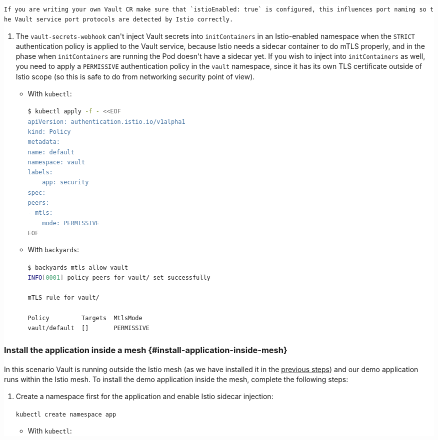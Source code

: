     If you are writing your own Vault CR make sure that `istioEnabled: true` is configured, this influences port naming so the Vault service port protocols are detected by Istio correctly.

1. The `vault-secrets-webhook` can't inject Vault secrets into `initContainers` in an Istio-enabled namespace when the `STRICT` authentication policy is applied to the Vault service, because Istio needs a sidecar container to do mTLS properly, and in the phase when `initContainers` are running the Pod doesn't have a sidecar yet.
    If you wish to inject into `initContainers` as well, you need to apply a `PERMISSIVE` authentication policy in the `vault` namespace, since it has its own TLS certificate outside of Istio scope (so this is safe to do from networking security point of view).

    - With `kubectl`:

        ```bash
        $ kubectl apply -f - <<EOF
        apiVersion: authentication.istio.io/v1alpha1
        kind: Policy
        metadata:
        name: default
        namespace: vault
        labels:
            app: security
        spec:
        peers:
        - mtls:
            mode: PERMISSIVE
        EOF
        ```

    - With `backyards`:

        ```bash
        $ backyards mtls allow vault
        INFO[0001] policy peers for vault/ set successfully

        mTLS rule for vault/

        Policy         Targets  MtlsMode
        vault/default  []       PERMISSIVE
        ```

### Install the application inside a mesh {#install-application-inside-mesh}

In this scenario Vault is running outside the Istio mesh (as we have installed it in the [previous steps](#install-vault-outside-mesh)) and our demo application runs within the Istio mesh. To install the demo application inside the mesh, complete the following steps:

1. Create a namespace first for the application and enable Istio sidecar injection:

    ```bash
    kubectl create namespace app
    ```

    - With `kubectl`:
